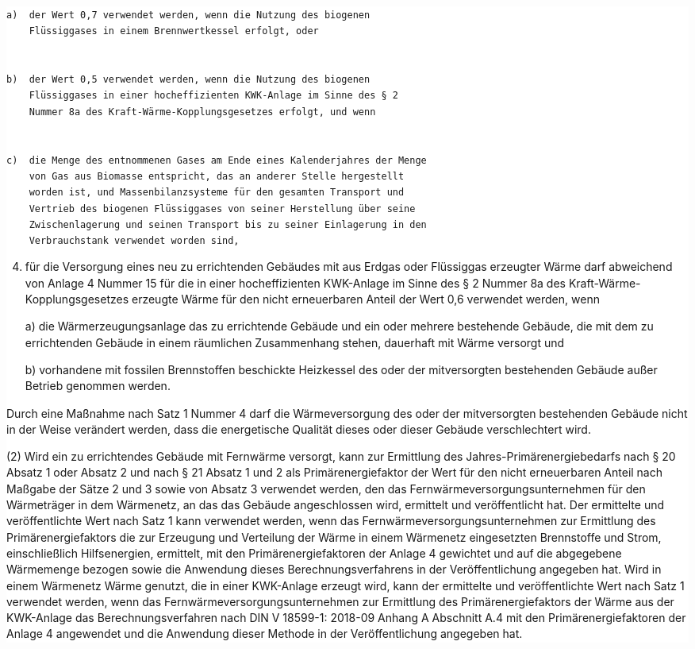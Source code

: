     a)  der Wert 0,7 verwendet werden, wenn die Nutzung des biogenen
        Flüssiggases in einem Brennwertkessel erfolgt, oder


    b)  der Wert 0,5 verwendet werden, wenn die Nutzung des biogenen
        Flüssiggases in einer hocheffizienten KWK-Anlage im Sinne des § 2
        Nummer 8a des Kraft-Wärme-Kopplungsgesetzes erfolgt, und wenn


    c)  die Menge des entnommenen Gases am Ende eines Kalenderjahres der Menge
        von Gas aus Biomasse entspricht, das an anderer Stelle hergestellt
        worden ist, und Massenbilanzsysteme für den gesamten Transport und
        Vertrieb des biogenen Flüssiggases von seiner Herstellung über seine
        Zwischenlagerung und seinen Transport bis zu seiner Einlagerung in den
        Verbrauchstank verwendet worden sind,





4.  für die Versorgung eines neu zu errichtenden Gebäudes mit aus Erdgas
    oder Flüssiggas erzeugter Wärme darf abweichend von Anlage 4 Nummer 15
    für die in einer hocheffizienten KWK-Anlage im Sinne des § 2 Nummer 8a
    des Kraft-Wärme-Kopplungsgesetzes erzeugte Wärme für den nicht
    erneuerbaren Anteil der Wert 0,6 verwendet werden, wenn

    a)  die Wärmerzeugungsanlage das zu errichtende Gebäude und ein oder
        mehrere bestehende Gebäude, die mit dem zu errichtenden Gebäude in
        einem räumlichen Zusammenhang stehen, dauerhaft mit Wärme versorgt und


    b)  vorhandene mit fossilen Brennstoffen beschickte Heizkessel des oder
        der mitversorgten bestehenden Gebäude außer Betrieb genommen werden.






Durch eine Maßnahme nach Satz 1 Nummer 4 darf die Wärmeversorgung des
oder der mitversorgten bestehenden Gebäude nicht in der Weise
verändert werden, dass die energetische Qualität dieses oder dieser
Gebäude verschlechtert wird.

(2) Wird ein zu errichtendes Gebäude mit Fernwärme versorgt, kann zur
Ermittlung des Jahres-Primärenergiebedarfs nach § 20 Absatz 1 oder
Absatz 2 und nach § 21 Absatz 1 und 2 als Primärenergiefaktor der Wert
für den nicht erneuerbaren Anteil nach Maßgabe der Sätze 2 und 3 sowie
von Absatz 3 verwendet werden, den das Fernwärmeversorgungsunternehmen
für den Wärmeträger in dem Wärmenetz, an das das Gebäude angeschlossen
wird, ermittelt und veröffentlicht hat. Der ermittelte und
veröffentlichte Wert nach Satz 1 kann verwendet werden, wenn das
Fernwärmeversorgungsunternehmen zur Ermittlung des
Primärenergiefaktors die zur Erzeugung und Verteilung der Wärme in
einem Wärmenetz eingesetzten Brennstoffe und Strom, einschließlich
Hilfsenergien, ermittelt, mit den Primärenergiefaktoren der Anlage 4
gewichtet und auf die abgegebene Wärmemenge bezogen sowie die
Anwendung dieses Berechnungsverfahrens in der Veröffentlichung
angegeben hat. Wird in einem Wärmenetz Wärme genutzt, die in einer
KWK-Anlage erzeugt wird, kann der ermittelte und veröffentlichte Wert
nach Satz 1 verwendet werden, wenn das Fernwärmeversorgungsunternehmen
zur Ermittlung des Primärenergiefaktors der Wärme aus der KWK-Anlage
das Berechnungsverfahren nach DIN V 18599-1: 2018-09 Anhang A
Abschnitt A.4 mit den Primärenergiefaktoren der Anlage 4 angewendet
und die Anwendung dieser Methode in der Veröffentlichung angegeben
hat.
